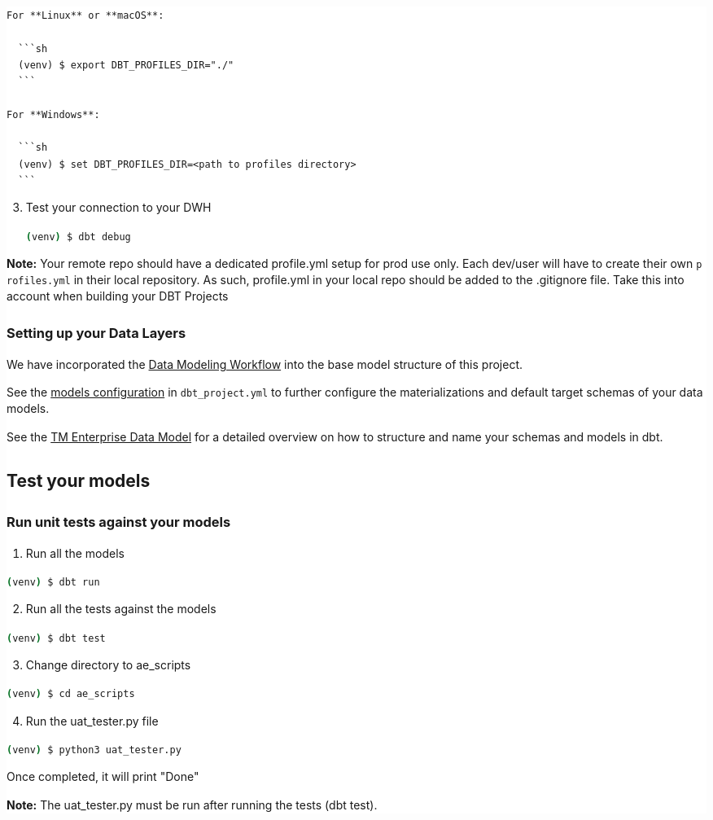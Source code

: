     For **Linux** or **macOS**:

      ```sh
      (venv) $ export DBT_PROFILES_DIR="./"
      ```

    For **Windows**:
    
      ```sh
      (venv) $ set DBT_PROFILES_DIR=<path to profiles directory>
      ```
    
3. Test your connection to your DWH
    ```sh
    (venv) $ dbt debug
    ```


**Note:** Your remote repo should have a dedicated profile.yml setup for prod use only. Each dev/user will have to create their own `profiles.yml` in their local repository. As such, profile.yml in your local repo should be added to the .gitignore file. Take this into account when building your DBT Projects


### Setting up your Data Layers
We have incorporated the [Data Modeling Workflow](https://wiki.tm8.dev/doc/data-modeling-workflow-0peVbGceor/edit) into the base model structure of this project. 

See the [models configuration](https://docs.getdbt.com/reference/model-configs) in `dbt_project.yml` to further configure the materializations and default target schemas of your data models.

See the [TM Enterprise Data Model](https://wiki.tm8.dev/doc/wip-tm-enterprise-data-model-hQUaeKGWWO) for a detailed overview on how to structure and name your schemas and models in dbt.


## Test your models
### Run unit tests against your models
1. Run all the models 
  ```sh
  (venv) $ dbt run
  ```
2. Run all the tests against the models
  ```sh
  (venv) $ dbt test
  ```
3. Change directory to ae_scripts 
  ```sh
  (venv) $ cd ae_scripts
  ```
4. Run the uat_tester.py file 
  ```sh
  (venv) $ python3 uat_tester.py
  ```
Once completed, it will print "Done" 

**Note:** The uat_tester.py must be run after running the tests (dbt test). 
